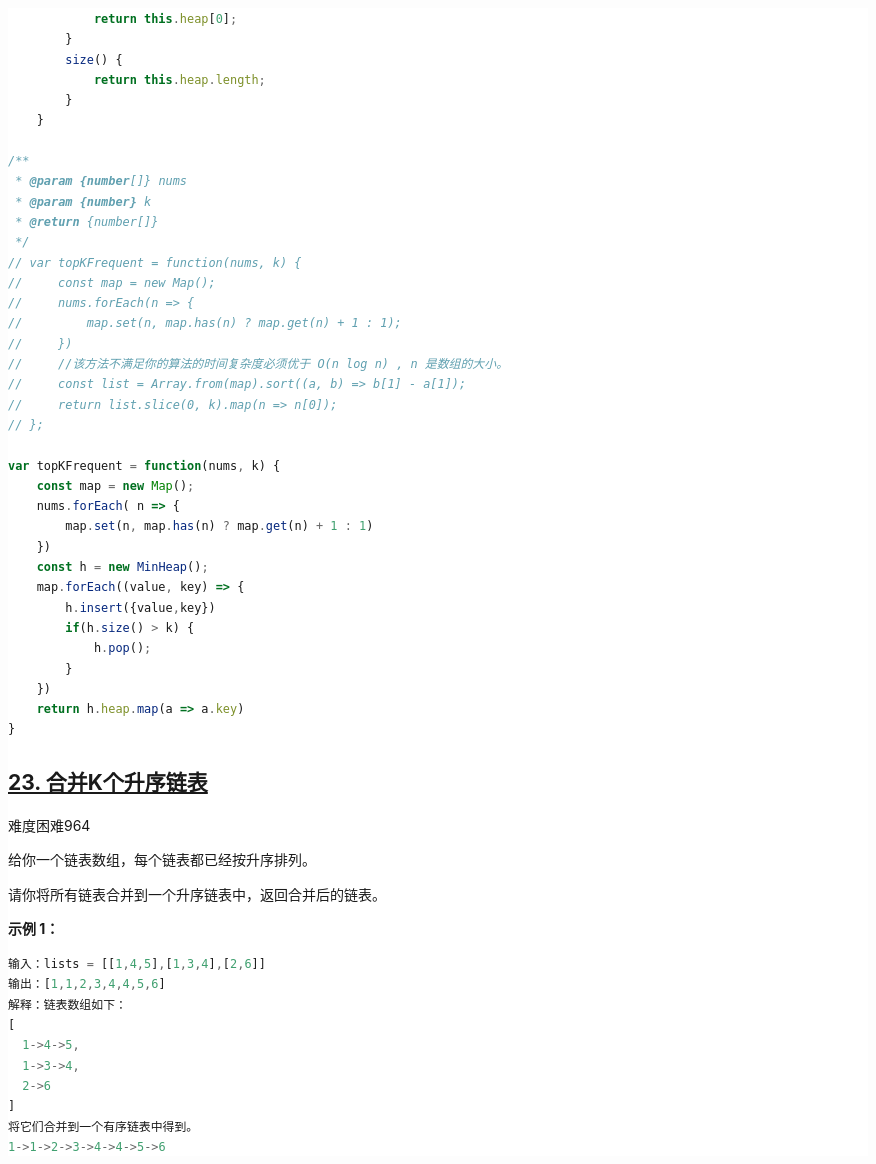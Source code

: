 ```js
            return this.heap[0];
        }
        size() {
            return this.heap.length;
        }
    }

/**
 * @param {number[]} nums
 * @param {number} k
 * @return {number[]}
 */
// var topKFrequent = function(nums, k) {
//     const map = new Map();
//     nums.forEach(n => {
//         map.set(n, map.has(n) ? map.get(n) + 1 : 1);
//     })
//     //该方法不满足你的算法的时间复杂度必须优于 O(n log n) , n 是数组的大小。
//     const list = Array.from(map).sort((a, b) => b[1] - a[1]);
//     return list.slice(0, k).map(n => n[0]);
// };

var topKFrequent = function(nums, k) {
    const map = new Map();
    nums.forEach( n => {
        map.set(n, map.has(n) ? map.get(n) + 1 : 1)
    })
    const h = new MinHeap();
    map.forEach((value, key) => {
        h.insert({value,key})
        if(h.size() > k) {
            h.pop();
        }
    })
    return h.heap.map(a => a.key)
}
```

## [23. 合并K个升序链表](https://leetcode-cn.com/problems/merge-k-sorted-lists/)

难度困难964

给你一个链表数组，每个链表都已经按升序排列。

请你将所有链表合并到一个升序链表中，返回合并后的链表。

 

**示例 1：**

```js
输入：lists = [[1,4,5],[1,3,4],[2,6]]
输出：[1,1,2,3,4,4,5,6]
解释：链表数组如下：
[
  1->4->5,
  1->3->4,
  2->6
]
将它们合并到一个有序链表中得到。
1->1->2->3->4->4->5->6
```
